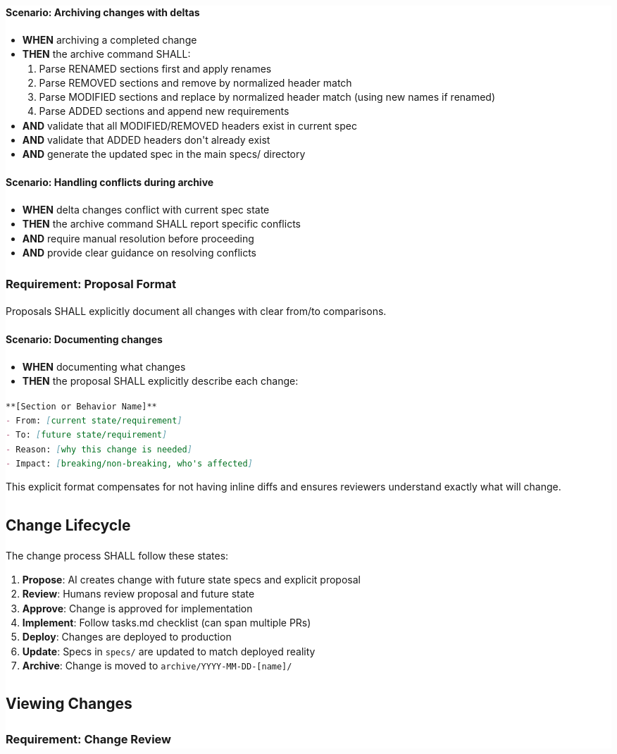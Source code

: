 #### Scenario: Archiving changes with deltas

- **WHEN** archiving a completed change
- **THEN** the archive command SHALL:
  1. Parse RENAMED sections first and apply renames
  2. Parse REMOVED sections and remove by normalized header match
  3. Parse MODIFIED sections and replace by normalized header match (using new names if renamed)
  4. Parse ADDED sections and append new requirements
- **AND** validate that all MODIFIED/REMOVED headers exist in current spec
- **AND** validate that ADDED headers don't already exist
- **AND** generate the updated spec in the main specs/ directory

#### Scenario: Handling conflicts during archive

- **WHEN** delta changes conflict with current spec state
- **THEN** the archive command SHALL report specific conflicts
- **AND** require manual resolution before proceeding
- **AND** provide clear guidance on resolving conflicts

### Requirement: Proposal Format

Proposals SHALL explicitly document all changes with clear from/to comparisons.

#### Scenario: Documenting changes

- **WHEN** documenting what changes
- **THEN** the proposal SHALL explicitly describe each change:

```markdown
**[Section or Behavior Name]**
- From: [current state/requirement]
- To: [future state/requirement]
- Reason: [why this change is needed]
- Impact: [breaking/non-breaking, who's affected]
```

This explicit format compensates for not having inline diffs and ensures reviewers understand exactly what will change.

## Change Lifecycle

The change process SHALL follow these states:

1. **Propose**: AI creates change with future state specs and explicit proposal
2. **Review**: Humans review proposal and future state
3. **Approve**: Change is approved for implementation
4. **Implement**: Follow tasks.md checklist (can span multiple PRs)
5. **Deploy**: Changes are deployed to production
6. **Update**: Specs in `specs/` are updated to match deployed reality
7. **Archive**: Change is moved to `archive/YYYY-MM-DD-[name]/`

## Viewing Changes

### Requirement: Change Review
